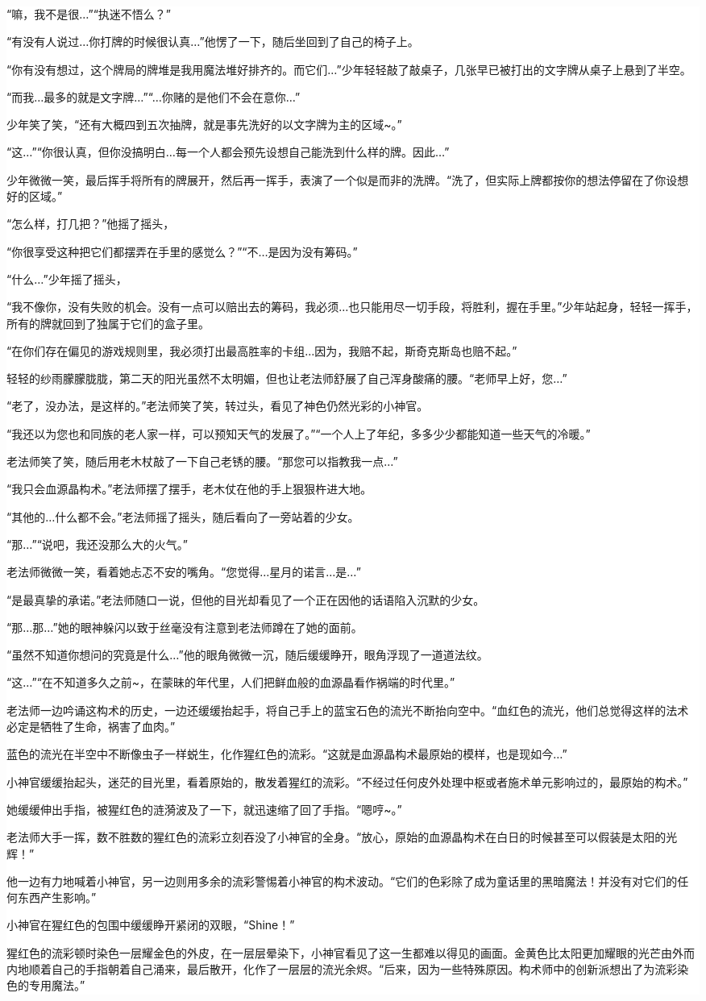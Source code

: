 “嘛，我不是很…”“执迷不悟么？”

“有没有人说过…你打牌的时候很认真…”他愣了一下，随后坐回到了自己的椅子上。

“你有没有想过，这个牌局的牌堆是我用魔法堆好排齐的。而它们…”少年轻轻敲了敲桌子，几张早已被打出的文字牌从桌子上悬到了半空。

“而我…最多的就是文字牌…”“…你赌的是他们不会在意你…”

少年笑了笑，“还有大概四到五次抽牌，就是事先洗好的以文字牌为主的区域~。”

“这…”“你很认真，但你没搞明白…每一个人都会预先设想自己能洗到什么样的牌。因此…”

少年微微一笑，最后挥手将所有的牌展开，然后再一挥手，表演了一个似是而非的洗牌。“洗了，但实际上牌都按你的想法停留在了你设想好的区域。”

“怎么样，打几把？”他摇了摇头，

“你很享受这种把它们都摆弄在手里的感觉么？”“不…是因为没有筹码。”

“什么…”少年摇了摇头，

“我不像你，没有失败的机会。没有一点可以赔出去的筹码，我必须…也只能用尽一切手段，将胜利，握在手里。”少年站起身，轻轻一挥手，所有的牌就回到了独属于它们的盒子里。

“在你们存在偏见的游戏规则里，我必须打出最高胜率的卡组…因为，我赔不起，斯奇克斯岛也赔不起。” 

轻轻的纱雨朦朦胧胧，第二天的阳光虽然不太明媚，但也让老法师舒展了自己浑身酸痛的腰。“老师早上好，您…”

“老了，没办法，是这样的。”老法师笑了笑，转过头，看见了神色仍然光彩的小神官。

“我还以为您也和同族的老人家一样，可以预知天气的发展了。”“一个人上了年纪，多多少少都能知道一些天气的冷暖。”

老法师笑了笑，随后用老木杖敲了一下自己老锈的腰。“那您可以指教我一点…”

“我只会血源晶构术。”老法师摆了摆手，老木仗在他的手上狠狠杵进大地。

“其他的…什么都不会。”老法师摇了摇头，随后看向了一旁站着的少女。

“那…”“说吧，我还没那么大的火气。”

老法师微微一笑，看着她忐忑不安的嘴角。“您觉得…星月的诺言…是…”

“是最真挚的承诺。”老法师随口一说，但他的目光却看见了一个正在因他的话语陷入沉默的少女。

“那…那…”她的眼神躲闪以致于丝毫没有注意到老法师蹲在了她的面前。

“虽然不知道你想问的究竟是什么…”他的眼角微微一沉，随后缓缓睁开，眼角浮现了一道道法纹。

“这…”“在不知道多久之前~，在蒙昧的年代里，人们把鲜血般的血源晶看作祸端的时代里。”

老法师一边吟诵这构术的历史，一边还缓缓抬起手，将自己手上的蓝宝石色的流光不断抬向空中。“血红色的流光，他们总觉得这样的法术必定是牺牲了生命，祸害了血肉。”

蓝色的流光在半空中不断像虫子一样蜕生，化作猩红色的流彩。“这就是血源晶构术最原始的模样，也是现如今…”

小神官缓缓抬起头，迷茫的目光里，看着原始的，散发着猩红的流彩。“不经过任何皮外处理中枢或者施术单元影响过的，最原始的构术。”

她缓缓伸出手指，被猩红色的涟漪波及了一下，就迅速缩了回了手指。“嗯哼~。”

老法师大手一挥，数不胜数的猩红色的流彩立刻吞没了小神官的全身。“放心，原始的血源晶构术在白日的时候甚至可以假装是太阳的光辉！”

他一边有力地喊着小神官，另一边则用多余的流彩警惕着小神官的构术波动。“它们的色彩除了成为童话里的黑暗魔法！并没有对它们的任何东西产生影响。”

小神官在猩红色的包围中缓缓睁开紧闭的双眼，“Shine！”

猩红色的流彩顿时染色一层耀金色的外皮，在一层层晕染下，小神官看见了这一生都难以得见的画面。金黄色比太阳更加耀眼的光芒由外而内地顺着自己的手指朝着自己涌来，最后散开，化作了一层层的流光余烬。“后来，因为一些特殊原因。构术师中的创新派想出了为流彩染色的专用魔法。”

